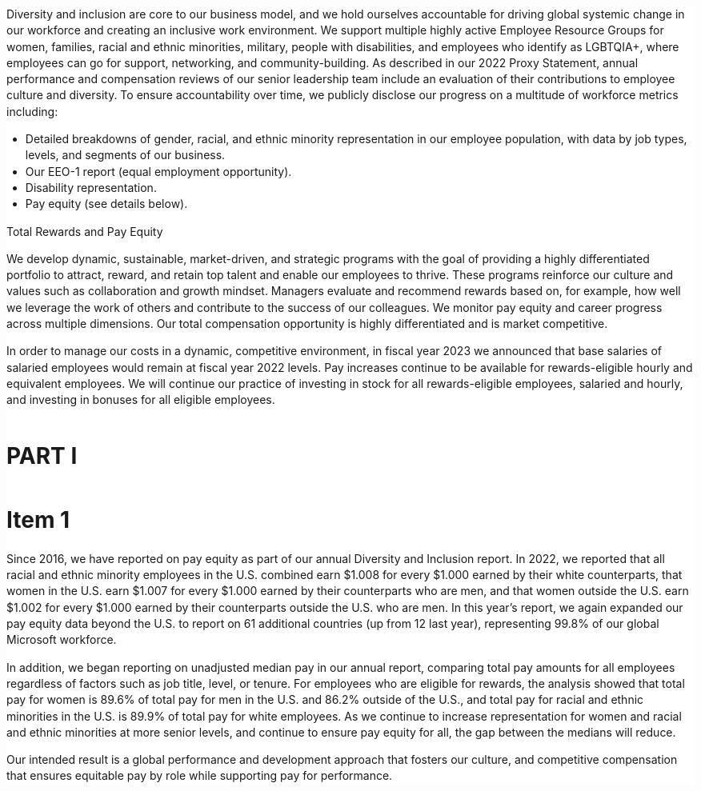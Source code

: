 Diversity and inclusion are core to our business model, and we hold ourselves accountable for driving global systemic change in our workforce and creating an inclusive work environment. We support multiple highly active Employee Resource Groups for women, families, racial and ethnic minorities, military, people with disabilities, and employees who identify as LGBTQIA+, where employees can go for support, networking, and community-building. As described in our 2022 Proxy Statement, annual performance and compensation reviews of our senior leadership team include an evaluation of their contributions to employee culture and diversity. To ensure accountability over time, we publicly disclose our progress on a multitude of workforce metrics including:

- Detailed breakdowns of gender, racial, and ethnic minority representation in our employee population, with data by job types, levels, and segments of our business.
- Our EEO-1 report (equal employment opportunity).
- Disability representation.
- Pay equity (see details below).

Total Rewards and Pay Equity

We develop dynamic, sustainable, market-driven, and strategic programs with the goal of providing a highly differentiated portfolio to attract, reward, and retain top talent and enable our employees to thrive. These programs reinforce our culture and values such as collaboration and growth mindset. Managers evaluate and recommend rewards based on, for example, how well we leverage the work of others and contribute to the success of our colleagues. We monitor pay equity and career progress across multiple dimensions. Our total compensation opportunity is highly differentiated and is market competitive.

In order to manage our costs in a dynamic, competitive environment, in fiscal year 2023 we announced that base salaries of salaried employees would remain at fiscal year 2022 levels. Pay increases continue to be available for rewards-eligible hourly and equivalent employees. We will continue our practice of investing in stock for all rewards-eligible employees, salaried and hourly, and investing in bonuses for all eligible employees.

# PART I

# Item 1

Since 2016, we have reported on pay equity as part of our annual Diversity and Inclusion report. In 2022, we reported that all racial and ethnic minority employees in the U.S. combined earn $1.008 for every $1.000 earned by their white counterparts, that women in the U.S. earn $1.007 for every $1.000 earned by their counterparts who are men, and that women outside the U.S. earn $1.002 for every $1.000 earned by their counterparts outside the U.S. who are men. In this year’s report, we again expanded our pay equity data beyond the U.S. to report on 61 additional countries (up from 12 last year), representing 99.8% of our global Microsoft workforce.

In addition, we began reporting on unadjusted median pay in our annual report, comparing total pay amounts for all employees regardless of factors such as job title, level, or tenure. For employees who are eligible for rewards, the analysis showed that total pay for women is 89.6% of total pay for men in the U.S. and 86.2% outside of the U.S., and total pay for racial and ethnic minorities in the U.S. is 89.9% of total pay for white employees. As we continue to increase representation for women and racial and ethnic minorities at more senior levels, and continue to ensure pay equity for all, the gap between the medians will reduce.

Our intended result is a global performance and development approach that fosters our culture, and competitive compensation that ensures equitable pay by role while supporting pay for performance.

